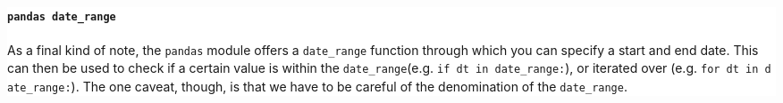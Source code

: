 #### `pandas date_range`

As a final kind of note, the `pandas` module offers a `date_range` function through which you can specify a start and end date. This can then be used to check if a certain value is within the `date_range`(e.g. `if dt in date_range:`), or iterated over (e.g. `for dt in date_range:`). The one caveat, though, is that we have to be careful of the denomination of the `date_range`. 
